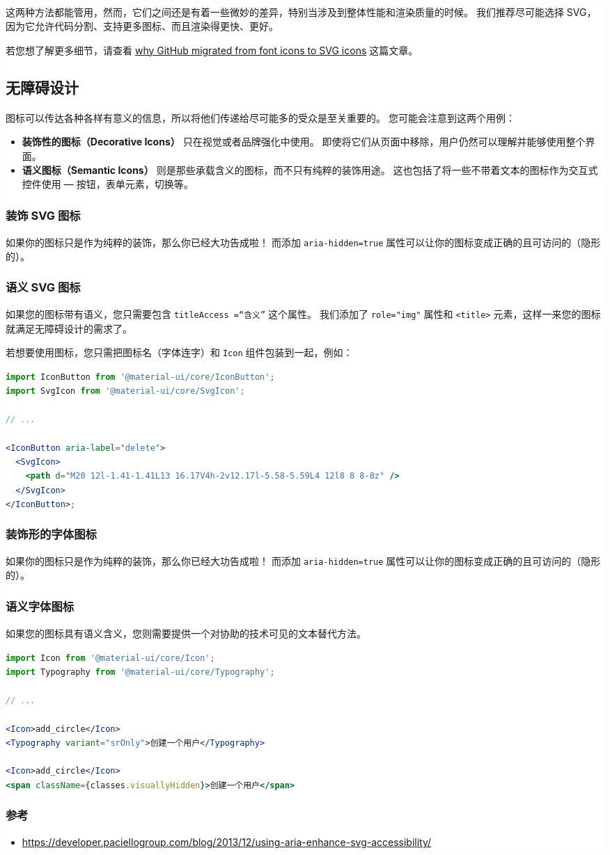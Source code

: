 这两种方法都能管用，然而，它们之间还是有着一些微妙的差异，特别当涉及到整体性能和渲染质量的时候。 我们推荐尽可能选择 SVG，因为它允许代码分割、支持更多图标、而且渲染得更快、更好。

若您想了解更多细节，请查看 [ why GitHub migrated from font icons to SVG icons](https://github.blog/2016-02-22-delivering-octicons-with-svg/) 这篇文章。

## 无障碍设计

图标可以传达各种各样有意义的信息，所以将他们传递给尽可能多的受众是至关重要的。 您可能会注意到这两个用例：

- **装饰性的图标（Decorative Icons）** 只在视觉或者品牌强化中使用。 即使将它们从页面中移除，用户仍然可以理解并能够使用整个界面。
- **语义图标（Semantic Icons）** 则是那些承载含义的图标，而不只有纯粹的装饰用途。 这也包括了将一些不带着文本的图标作为交互式控件使用 — 按钮，表单元素，切换等。

### 装饰 SVG 图标

如果你的图标只是作为纯粹的装饰，那么你已经大功告成啦！ 而添加 `aria-hidden=true` 属性可以让你的图标变成正确的且可访问的（隐形的）。

### 语义 SVG 图标

如果您的图标带有语义，您只需要包含 `titleAccess =“含义”` 这个属性。 我们添加了 `role="img"` 属性和 `<title>` 元素，这样一来您的图标就满足无障碍设计的需求了。

若想要使用图标，您只需把图标名（字体连字）和 `Icon` 组件包装到一起，例如：

```jsx
import IconButton from '@material-ui/core/IconButton';
import SvgIcon from '@material-ui/core/SvgIcon';

// ...

<IconButton aria-label="delete">
  <SvgIcon>
    <path d="M20 12l-1.41-1.41L13 16.17V4h-2v12.17l-5.58-5.59L4 12l8 8 8-8z" />
  </SvgIcon>
</IconButton>;
```

### 装饰形的字体图标

如果你的图标只是作为纯粹的装饰，那么你已经大功告成啦！ 而添加 `aria-hidden=true` 属性可以让你的图标变成正确的且可访问的（隐形的）。

### 语义字体图标

如果您的图标具有语义含义，您则需要提供一个对协助的技术可见的文本替代方法。

```jsx
import Icon from '@material-ui/core/Icon';
import Typography from '@material-ui/core/Typography';

// ...

<Icon>add_circle</Icon>
<Typography variant="srOnly">创建一个用户</Typography>

<Icon>add_circle</Icon>
<span className={classes.visuallyHidden}>创建一个用户</span>
```

### 参考

- https://developer.paciellogroup.com/blog/2013/12/using-aria-enhance-svg-accessibility/
